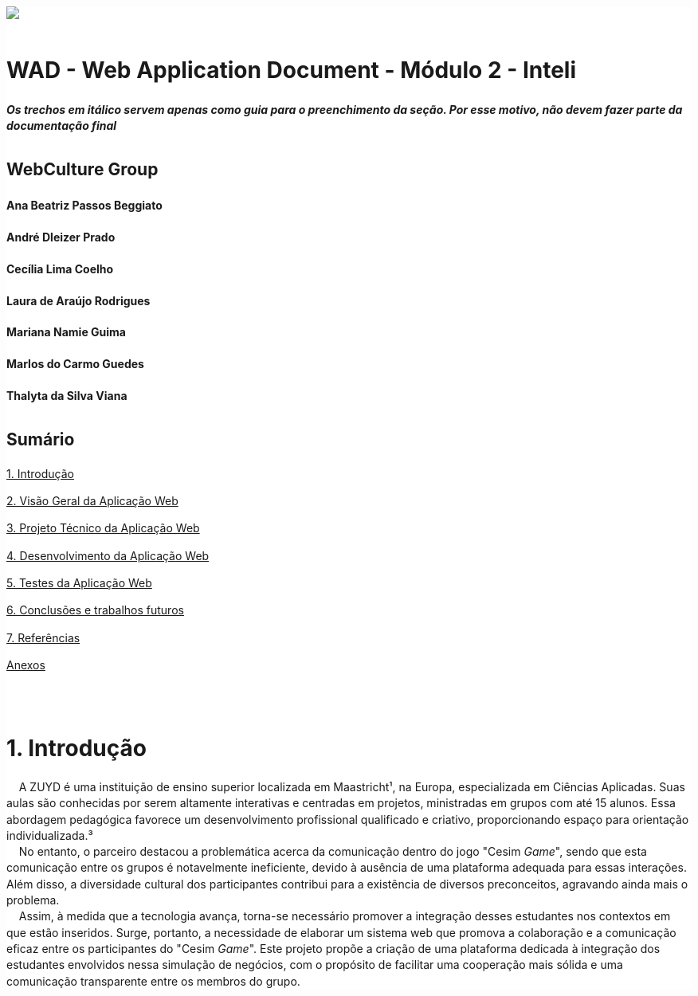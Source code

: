 <img src="../assets/logointeli.png">


# WAD - Web Application Document - Módulo 2 - Inteli

**_Os trechos em itálico servem apenas como guia para o preenchimento da seção. Por esse motivo, não devem fazer parte da documentação final_**

## WebCulture Group

#### Ana Beatriz Passos Beggiato
#### André Dleizer Prado
#### Cecília Lima Coelho
#### Laura de Araújo Rodrigues
#### Mariana Namie Guima
#### Marlos do Carmo Guedes
#### Thalyta da Silva Viana



## Sumário

[1. Introdução](#c1)

[2. Visão Geral da Aplicação Web](#c2)

[3. Projeto Técnico da Aplicação Web](#c3)

[4. Desenvolvimento da Aplicação Web](#c4)

[5. Testes da Aplicação Web](#c5)

[6. Conclusões e trabalhos futuros](#c6)

[7. Referências](#c7)

[Anexos](#c8)

<br>


# <a name="c1"></a>1. Introdução

&nbsp;&nbsp;&nbsp;&nbsp;A ZUYD é uma instituição de ensino superior localizada em Maastricht¹, na Europa, especializada em Ciências Aplicadas. Suas aulas são conhecidas por serem altamente interativas e centradas em projetos, ministradas em grupos com até 15 alunos. Essa abordagem pedagógica favorece um desenvolvimento profissional qualificado e criativo, proporcionando espaço para orientação individualizada.³
<br>
&nbsp;&nbsp;&nbsp;&nbsp;No entanto, o parceiro destacou a problemática acerca da comunicação dentro do jogo "Cesim *Game*", sendo que esta comunicação entre os grupos é notavelmente ineficiente, devido à ausência de uma plataforma adequada para essas interações. Além disso, a diversidade cultural dos participantes contribui para a existência de diversos preconceitos, agravando ainda mais o problema.
<br>
&nbsp;&nbsp;&nbsp;&nbsp;Assim, à medida que a tecnologia avança, torna-se necessário promover a integração desses estudantes nos contextos em que estão inseridos. Surge, portanto, a necessidade de elaborar um sistema web que promova a colaboração e a comunicação eficaz entre os participantes do "Cesim *Game*". Este projeto propõe a criação de uma plataforma dedicada à integração dos estudantes envolvidos nessa simulação de negócios, com o propósito de facilitar uma cooperação mais sólida e uma comunicação transparente entre os membros do grupo.
<br>